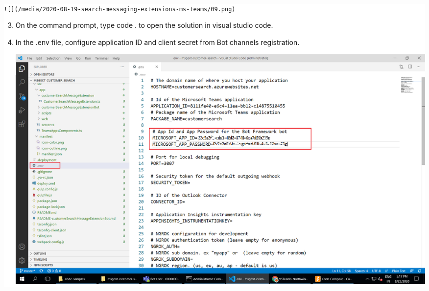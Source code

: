     ![](/media/2020-08-19-search-messaging-extensions-ms-teams/09.png)

3. On the command prompt, type code . to open the solution in visual studio code.
4. In the .env file, configure application ID and client secret from Bot channels registration.

    ![](/media/2020-08-19-search-messaging-extensions-ms-teams/10.png)
